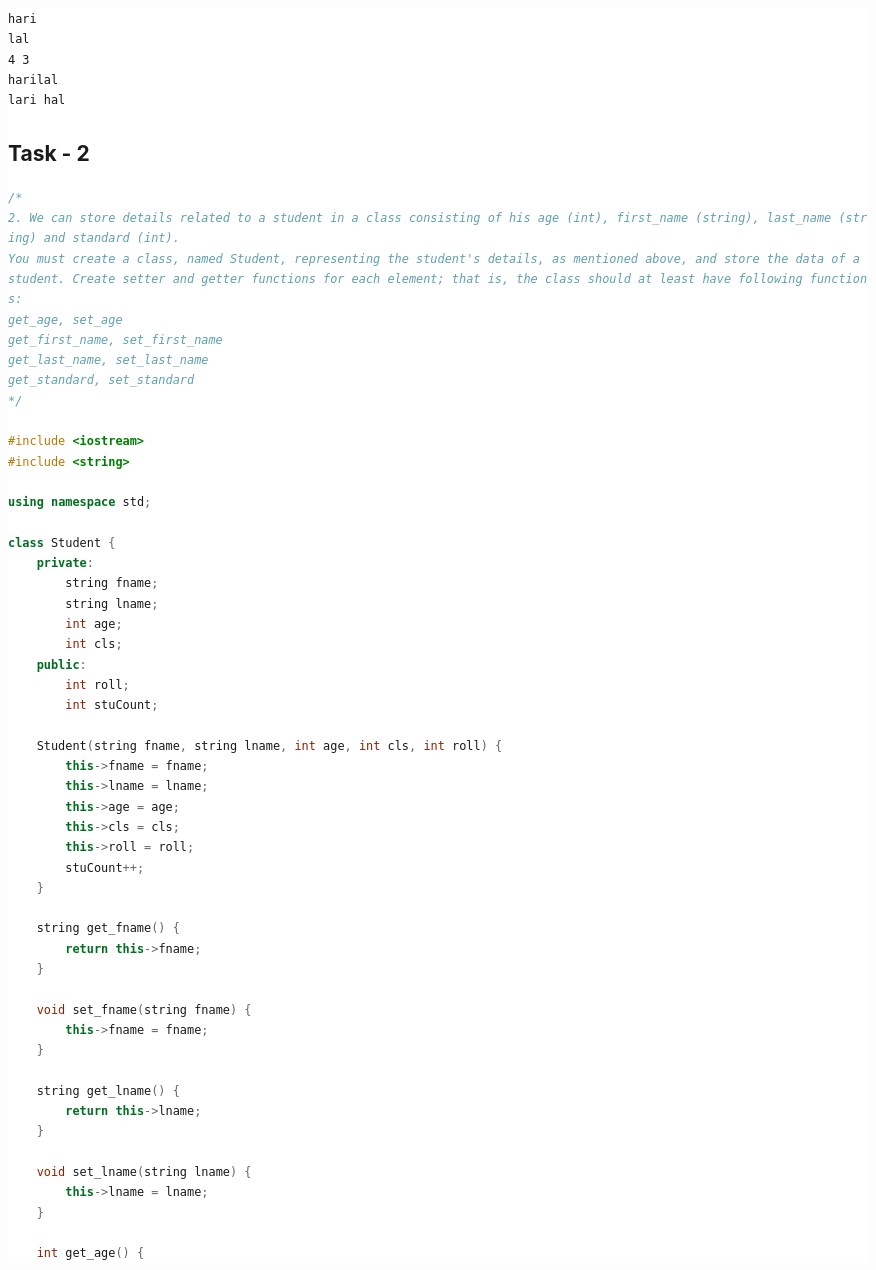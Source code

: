```output
hari
lal
4 3
harilal
lari hal
```

## Task - 2
```cpp
/*
2. We can store details related to a student in a class consisting of his age (int), first_name (string), last_name (string) and standard (int).
You must create a class, named Student, representing the student's details, as mentioned above, and store the data of a student. Create setter and getter functions for each element; that is, the class should at least have following functions:
get_age, set_age
get_first_name, set_first_name
get_last_name, set_last_name
get_standard, set_standard
*/

#include <iostream>
#include <string>

using namespace std;

class Student {
	private:
		string fname;
		string lname;
		int age;
		int cls;
	public:
		int roll;
		int stuCount;

	Student(string fname, string lname, int age, int cls, int roll) {
		this->fname = fname;
		this->lname = lname;
		this->age = age;
		this->cls = cls;
		this->roll = roll;
		stuCount++;
	}

	string get_fname() {
		return this->fname;
	}

	void set_fname(string fname) {
		this->fname = fname;
	}

	string get_lname() {
		return this->lname;
	}

	void set_lname(string lname) {
		this->lname = lname;
	}

	int get_age() {
```
